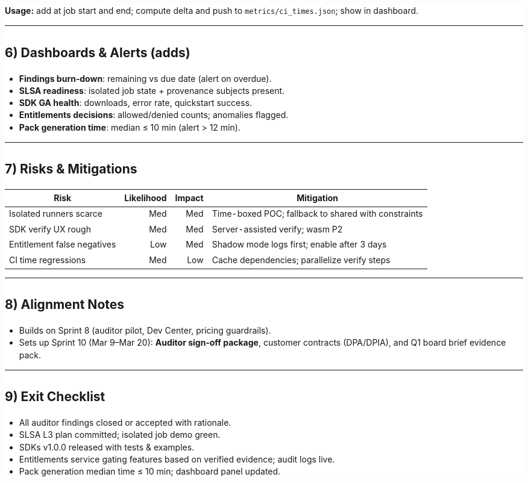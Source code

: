 **Usage:** add at job start and end; compute delta and push to `metrics/ci_times.json`; show in dashboard.

---

## 6) Dashboards & Alerts (adds)

- **Findings burn‑down**: remaining vs due date (alert on overdue).
- **SLSA readiness**: isolated job state + provenance subjects present.
- **SDK GA health**: downloads, error rate, quickstart success.
- **Entitlements decisions**: allowed/denied counts; anomalies flagged.
- **Pack generation time**: median ≤ 10 min (alert > 12 min).

---

## 7) Risks & Mitigations

| Risk                        | Likelihood | Impact | Mitigation                                          |
| --------------------------- | ---------: | -----: | --------------------------------------------------- |
| Isolated runners scarce     |        Med |    Med | Time-boxed POC; fallback to shared with constraints |
| SDK verify UX rough         |        Med |    Med | Server-assisted verify; wasm P2                     |
| Entitlement false negatives |        Low |    Med | Shadow mode logs first; enable after 3 days         |
| CI time regressions         |        Med |    Low | Cache dependencies; parallelize verify steps        |

---

## 8) Alignment Notes

- Builds on Sprint 8 (auditor pilot, Dev Center, pricing guardrails).
- Sets up Sprint 10 (Mar 9–Mar 20): **Auditor sign‑off package**, customer contracts (DPA/DPIA), and Q1 board brief evidence pack.

---

## 9) Exit Checklist

- All auditor findings closed or accepted with rationale.
- SLSA L3 plan committed; isolated job demo green.
- SDKs v1.0.0 released with tests & examples.
- Entitlements service gating features based on verified evidence; audit logs live.
- Pack generation median time ≤ 10 min; dashboard panel updated.
